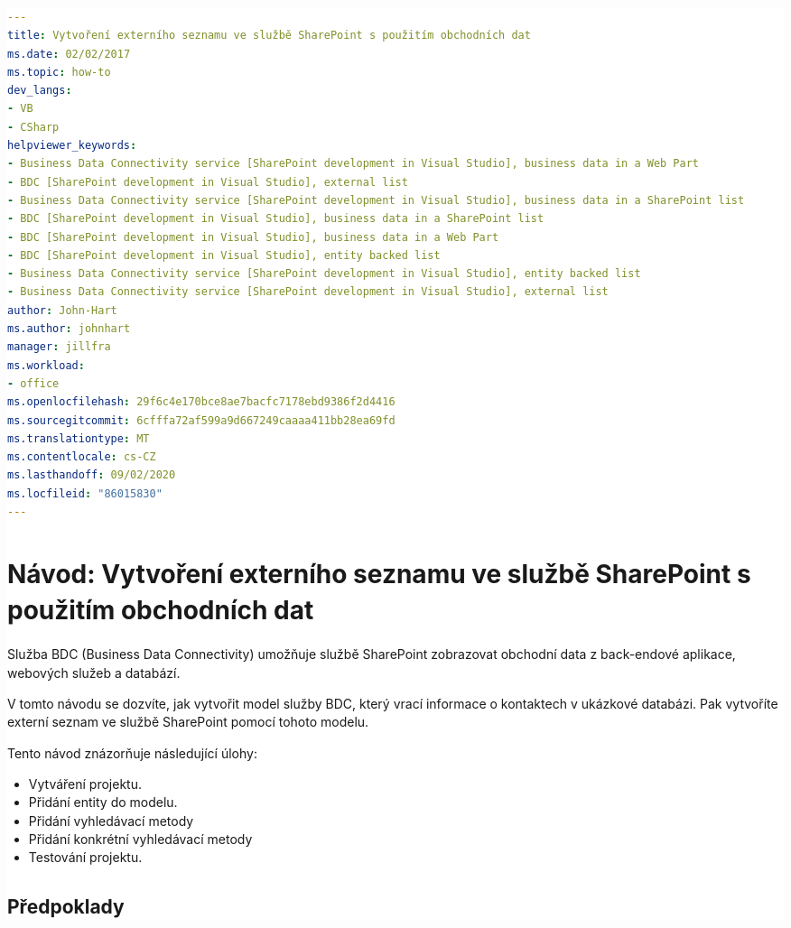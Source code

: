 ```yaml
---
title: Vytvoření externího seznamu ve službě SharePoint s použitím obchodních dat
ms.date: 02/02/2017
ms.topic: how-to
dev_langs:
- VB
- CSharp
helpviewer_keywords:
- Business Data Connectivity service [SharePoint development in Visual Studio], business data in a Web Part
- BDC [SharePoint development in Visual Studio], external list
- Business Data Connectivity service [SharePoint development in Visual Studio], business data in a SharePoint list
- BDC [SharePoint development in Visual Studio], business data in a SharePoint list
- BDC [SharePoint development in Visual Studio], business data in a Web Part
- BDC [SharePoint development in Visual Studio], entity backed list
- Business Data Connectivity service [SharePoint development in Visual Studio], entity backed list
- Business Data Connectivity service [SharePoint development in Visual Studio], external list
author: John-Hart
ms.author: johnhart
manager: jillfra
ms.workload:
- office
ms.openlocfilehash: 29f6c4e170bce8ae7bacfc7178ebd9386f2d4416
ms.sourcegitcommit: 6cfffa72af599a9d667249caaaa411bb28ea69fd
ms.translationtype: MT
ms.contentlocale: cs-CZ
ms.lasthandoff: 09/02/2020
ms.locfileid: "86015830"
---
```

# <a name="walkthrough-create-an-external-list-in-sharepoint-by-using-business-data"></a>Návod: Vytvoření externího seznamu ve službě SharePoint s použitím obchodních dat

Služba BDC (Business Data Connectivity) umožňuje službě SharePoint zobrazovat obchodní data z back-endové aplikace, webových služeb a databází.

V tomto návodu se dozvíte, jak vytvořit model služby BDC, který vrací informace o kontaktech v ukázkové databázi. Pak vytvoříte externí seznam ve službě SharePoint pomocí tohoto modelu.

Tento návod znázorňuje následující úlohy:

- Vytváření projektu.
- Přidání entity do modelu.
- Přidání vyhledávací metody
- Přidání konkrétní vyhledávací metody
- Testování projektu.

## <a name="prerequisites"></a>Předpoklady
